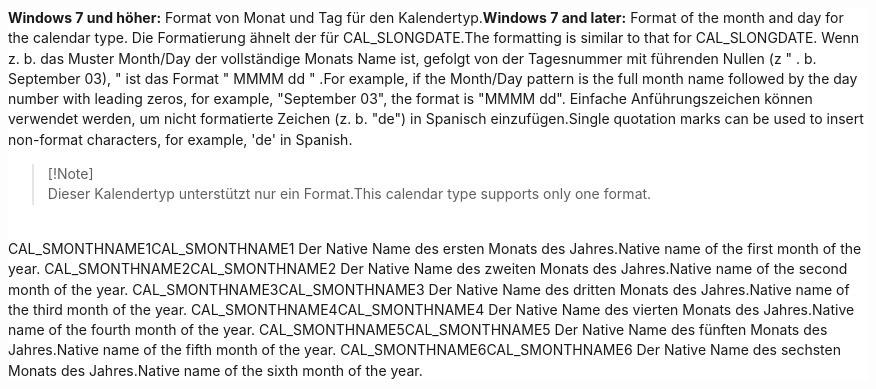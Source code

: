 <td><span data-ttu-id="7e8fd-200"><strong>Windows 7 und höher:</strong> Format von Monat und Tag für den Kalendertyp.</span><span class="sxs-lookup"><span data-stu-id="7e8fd-200"><strong>Windows 7 and later:</strong> Format of the month and day for the calendar type.</span></span> <span data-ttu-id="7e8fd-201">Die Formatierung ähnelt der für CAL_SLONGDATE.</span><span class="sxs-lookup"><span data-stu-id="7e8fd-201">The formatting is similar to that for CAL_SLONGDATE.</span></span> <span data-ttu-id="7e8fd-202">Wenn z. b. das Muster Month/Day der vollständige Monats Name ist, gefolgt von der Tagesnummer mit führenden Nullen (z &quot; . b. September 03), &quot; ist das Format &quot; MMMM dd &quot; .</span><span class="sxs-lookup"><span data-stu-id="7e8fd-202">For example, if the Month/Day pattern is the full month name followed by the day number with leading zeros, for example, &quot;September 03&quot;, the format is &quot;MMMM dd&quot;.</span></span> <span data-ttu-id="7e8fd-203">Einfache Anführungszeichen können verwendet werden, um nicht formatierte Zeichen (z. b. "de") in Spanisch einzufügen.</span><span class="sxs-lookup"><span data-stu-id="7e8fd-203">Single quotation marks can be used to insert non-format characters, for example, 'de' in Spanish.</span></span>
<blockquote>
[!Note]<br />
<span data-ttu-id="7e8fd-204">Dieser Kalendertyp unterstützt nur ein Format.</span><span class="sxs-lookup"><span data-stu-id="7e8fd-204">This calendar type supports only one format.</span></span>
</blockquote>
<br/></td>
</tr>
<tr class="even">
<td><span data-ttu-id="7e8fd-205">CAL_SMONTHNAME1</span><span class="sxs-lookup"><span data-stu-id="7e8fd-205">CAL_SMONTHNAME1</span></span></td>
<td><span data-ttu-id="7e8fd-206">Der Native Name des ersten Monats des Jahres.</span><span class="sxs-lookup"><span data-stu-id="7e8fd-206">Native name of the first month of the year.</span></span></td>
</tr>
<tr class="odd">
<td><span data-ttu-id="7e8fd-207">CAL_SMONTHNAME2</span><span class="sxs-lookup"><span data-stu-id="7e8fd-207">CAL_SMONTHNAME2</span></span></td>
<td><span data-ttu-id="7e8fd-208">Der Native Name des zweiten Monats des Jahres.</span><span class="sxs-lookup"><span data-stu-id="7e8fd-208">Native name of the second month of the year.</span></span></td>
</tr>
<tr class="even">
<td><span data-ttu-id="7e8fd-209">CAL_SMONTHNAME3</span><span class="sxs-lookup"><span data-stu-id="7e8fd-209">CAL_SMONTHNAME3</span></span></td>
<td><span data-ttu-id="7e8fd-210">Der Native Name des dritten Monats des Jahres.</span><span class="sxs-lookup"><span data-stu-id="7e8fd-210">Native name of the third month of the year.</span></span></td>
</tr>
<tr class="odd">
<td><span data-ttu-id="7e8fd-211">CAL_SMONTHNAME4</span><span class="sxs-lookup"><span data-stu-id="7e8fd-211">CAL_SMONTHNAME4</span></span></td>
<td><span data-ttu-id="7e8fd-212">Der Native Name des vierten Monats des Jahres.</span><span class="sxs-lookup"><span data-stu-id="7e8fd-212">Native name of the fourth month of the year.</span></span></td>
</tr>
<tr class="even">
<td><span data-ttu-id="7e8fd-213">CAL_SMONTHNAME5</span><span class="sxs-lookup"><span data-stu-id="7e8fd-213">CAL_SMONTHNAME5</span></span></td>
<td><span data-ttu-id="7e8fd-214">Der Native Name des fünften Monats des Jahres.</span><span class="sxs-lookup"><span data-stu-id="7e8fd-214">Native name of the fifth month of the year.</span></span></td>
</tr>
<tr class="odd">
<td><span data-ttu-id="7e8fd-215">CAL_SMONTHNAME6</span><span class="sxs-lookup"><span data-stu-id="7e8fd-215">CAL_SMONTHNAME6</span></span></td>
<td><span data-ttu-id="7e8fd-216">Der Native Name des sechsten Monats des Jahres.</span><span class="sxs-lookup"><span data-stu-id="7e8fd-216">Native name of the sixth month of the year.</span></span></td>
</tr>
<tr class="even">